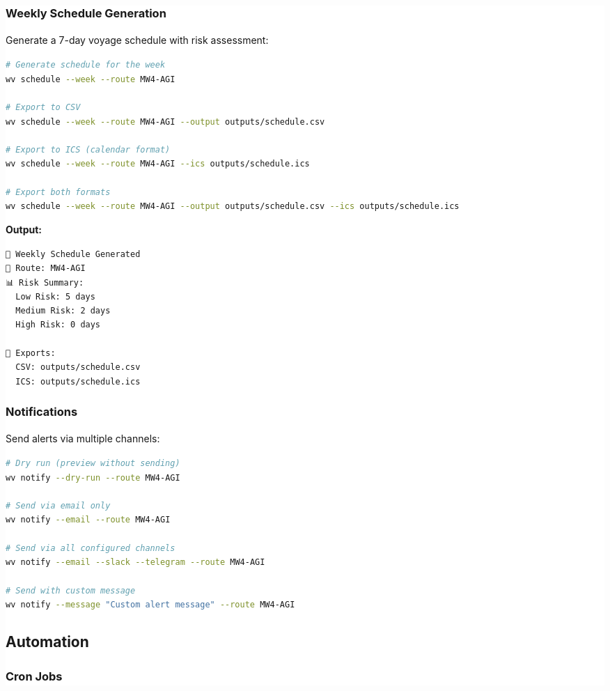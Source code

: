 ### Weekly Schedule Generation

Generate a 7-day voyage schedule with risk assessment:

```bash
# Generate schedule for the week
wv schedule --week --route MW4-AGI

# Export to CSV
wv schedule --week --route MW4-AGI --output outputs/schedule.csv

# Export to ICS (calendar format)
wv schedule --week --route MW4-AGI --ics outputs/schedule.ics

# Export both formats
wv schedule --week --route MW4-AGI --output outputs/schedule.csv --ics outputs/schedule.ics
```

**Output:**
```
📅 Weekly Schedule Generated
📍 Route: MW4-AGI
📊 Risk Summary:
  Low Risk: 5 days
  Medium Risk: 2 days
  High Risk: 0 days

📁 Exports:
  CSV: outputs/schedule.csv
  ICS: outputs/schedule.ics
```

### Notifications

Send alerts via multiple channels:

```bash
# Dry run (preview without sending)
wv notify --dry-run --route MW4-AGI

# Send via email only
wv notify --email --route MW4-AGI

# Send via all configured channels
wv notify --email --slack --telegram --route MW4-AGI

# Send with custom message
wv notify --message "Custom alert message" --route MW4-AGI
```

## Automation

### Cron Jobs
